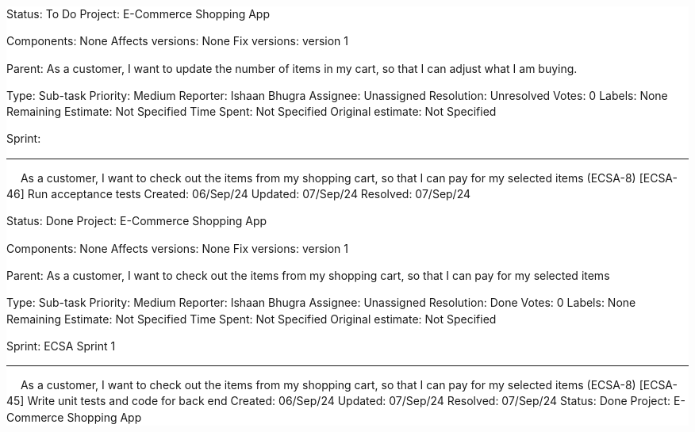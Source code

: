 Status:	To Do
Project:	E-Commerce Shopping App

Components:	None 
Affects versions:	None 
Fix versions:	version 1 

Parent:	As a customer, I want to update the number of items in my cart, so that I can adjust what I am buying.


Type: 	Sub-task 	Priority: 	Medium 
Reporter: 	Ishaan Bhugra 
Assignee: 	Unassigned 
Resolution: 	Unresolved 	Votes: 	0 
Labels: 	None 
Remaining Estimate:	Not Specified 
Time Spent:	Not Specified 
Original estimate:	Not Specified 

Sprint:	
________________________________________

 
As a customer, I want to check out the items from my shopping cart, so that I can pay for my selected items (ECSA-8) 
 [ECSA-46] Run acceptance tests Created: 06/Sep/24  Updated: 07/Sep/24  Resolved: 07/Sep/24 

Status:	Done
Project:	E-Commerce Shopping App

Components:	None 
Affects versions:	None 
Fix versions:	version 1 

Parent:	As a customer, I want to check out the items from my shopping cart, so that I can pay for my selected items


Type: 	Sub-task 	Priority: 	Medium 
Reporter: 	Ishaan Bhugra 
Assignee: 	Unassigned 
Resolution: 	Done 	Votes: 	0 
Labels: 	None 
Remaining Estimate:	Not Specified 
Time Spent:	Not Specified 
Original estimate:	Not Specified 

Sprint:	ECSA Sprint 1
________________________________________

 
As a customer, I want to check out the items from my shopping cart, so that I can pay for my selected items (ECSA-8) 
 [ECSA-45] Write unit tests and code for back end Created: 06/Sep/24  Updated: 07/Sep/24  Resolved: 07/Sep/24 
Status:	Done
Project:	E-Commerce Shopping App
